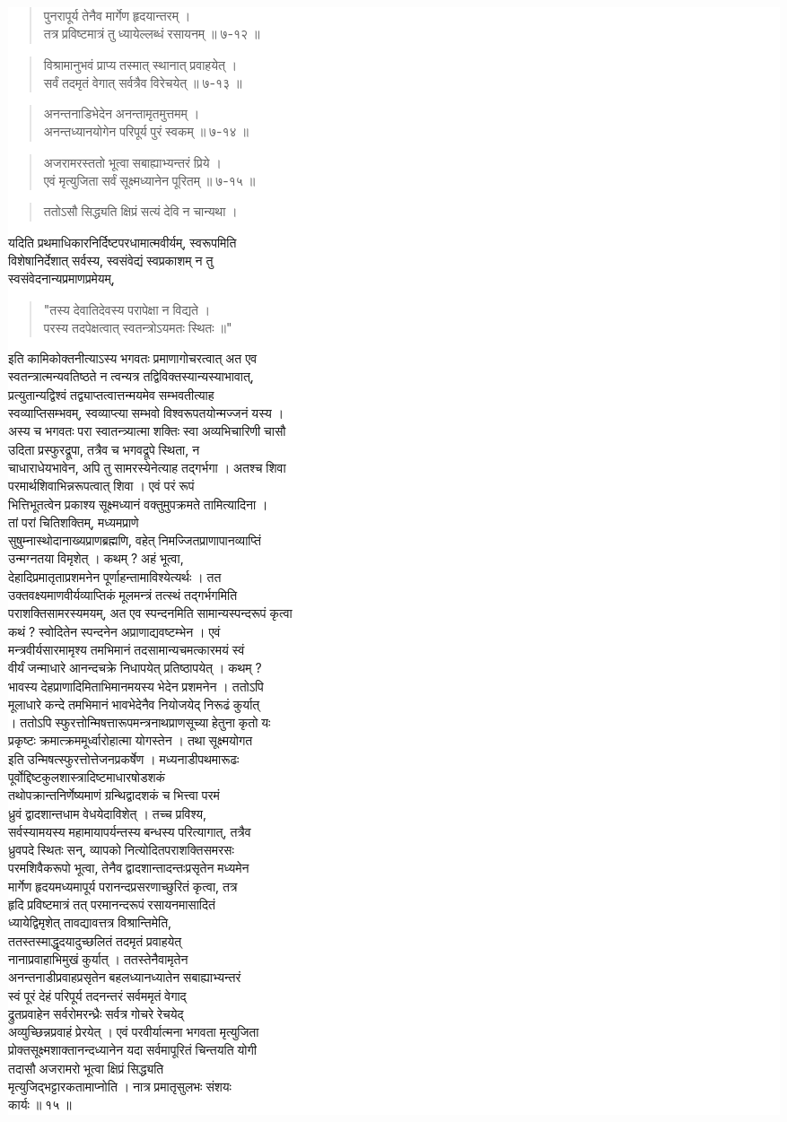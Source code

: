 > पुनरापूर्य तेनैव मार्गेण हृदयान्तरम् ।  
> तत्र प्रविष्टमात्रं तु ध्यायेल्लब्धं रसायनम् ॥ ७-१२ ॥  
  
> विश्रामानुभवं प्राप्य तस्मात् स्थानात् प्रवाहयेत् ।  
> सर्वं तदमृतं वेगात् सर्वत्रैव विरेचयेत् ॥ ७-१३ ॥  
  
> अनन्तनाडिभेदेन अनन्तामृतमुत्तमम् ।  
> अनन्तध्यानयोगेन परिपूर्य पुरं स्वकम् ॥ ७-१४ ॥  
  
> अजरामरस्ततो भूत्वा सबाह्याभ्यन्तरं प्रिये ।  
> एवं मृत्युजिता सर्वं सूक्ष्मध्यानेन पूरितम् ॥ ७-१५ ॥  
  
> ततोऽसौ सिद्ध्यति क्षिप्रं सत्यं देवि न चान्यथा ।  
  
  
यदिति प्रथमाधिकारनिर्दिष्टपरधामात्मवीर्यम्, स्वरूपमिति   
विशेषानिर्देशात् सर्वस्य, स्वसंवेद्यं स्वप्रकाशम् न तु   
स्वसंवेदनान्यप्रमाणप्रमेयम्,   
  
> "तस्य देवातिदेवस्य परापेक्षा न विद्यते ।  
> परस्य तदपेक्षत्वात् स्वतन्त्रोऽयमतः स्थितः ॥"   
  
इति कामिकोक्तनीत्याऽस्य भगवतः प्रमाणागोचरत्वात् अत एव   
स्वतन्त्रात्मन्यवतिष्ठते न त्वन्यत्र तद्विविक्तस्यान्यस्याभावात्,   
प्रत्युतान्यद्विश्वं तद्व्याप्तत्वात्तन्मयमेव सम्भवतीत्याह   
स्वव्याप्तिसम्भवम्, स्वव्याप्त्या सम्भवो विश्वरूपतयोन्मज्जनं यस्य ।   
अस्य च भगवतः परा स्वातन्त्र्यात्मा शक्तिः स्वा अव्यभिचारिणी चासौ   
उदिता प्रस्फुरद्रूपा, तत्रैव च भगवद्रूपे स्थिता, न   
चाधाराधेयभावेन, अपि तु सामरस्येनेत्याह तद्गर्भगा । अतश्च शिवा   
परमार्थशिवाभिन्नरूपत्वात् शिवा । एवं परं रूपं   
भित्तिभूतत्वेन प्रकाश्य सूक्ष्मध्यानं वक्तुमुपक्रमते तामित्यादिना ।   
तां परां चितिशक्तिम्, मध्यमप्राणे   
सुषुम्नास्थोदानाख्यप्राणब्रह्मणि, वहेत् निमज्जितप्राणापानव्याप्तिं   
उन्मग्नतया विमृशेत् । कथम् ? अहं भूत्वा,   
देहादिप्रमातृताप्रशमनेन पूर्णाहन्तामाविश्येत्यर्थः । तत   
उक्तवक्ष्यमाणवीर्यव्याप्तिकं मूलमन्त्रं तत्स्थं तद्गर्भगमिति   
पराशक्तिसामरस्यमयम्, अत एव स्पन्दनमिति सामान्यस्पन्दरूपं कृत्वा   
कथं ? स्वोदितेन स्पन्दनेन अप्राणाद्यवष्टम्भेन । एवं   
मन्त्रवीर्यसारमामृश्य तमभिमानं तदसामान्यचमत्कारमयं स्वं   
वीर्यं जन्माधारे आनन्दचक्रे निधापयेत् प्रतिष्ठापयेत् । कथम् ?   
भावस्य देहप्राणादिमिताभिमानमयस्य भेदेन प्रशमनेन । ततोऽपि   
मूलाधारे कन्दे तमभिमानं भावभेदेनैव नियोजयेद् निरूढं कुर्यात्   
। ततोऽपि स्फुरत्तोन्मिषत्तारूपमन्त्रनाथप्राणसूच्या हेतुना कृतो यः   
प्रकृष्टः क्रमात्क्रममूर्ध्वारोहात्मा योगस्तेन । तथा सूक्ष्मयोगत   
इति उन्मिषत्स्फुरत्तोत्तेजनप्रकर्षेण । मध्यनाडीपथमारूढः   
पूर्वोद्दिष्टकुलशास्त्रादिष्टमाधारषोडशकं   
तथोपक्रान्तनिर्णेष्यमाणं ग्रन्थिद्वादशकं च भित्त्वा परमं   
ध्रुवं द्वादशान्तधाम वेधयेदाविशेत् । तच्च प्रविश्य,   
सर्वस्यामयस्य महामायापर्यन्तस्य बन्धस्य परित्यागात्, तत्रैव   
ध्रुवपदे स्थितः सन्, व्यापको नित्योदितपराशक्तिसमरसः   
परमशिवैकरूपो भूत्वा, तेनैव द्वादशान्तादन्तःप्रसृतेन मध्यमेन   
मार्गेण हृदयमध्यमापूर्य परानन्दप्रसरणाच्छुरितं कृत्वा, तत्र   
हृदि प्रविष्टमात्रं तत् परमानन्दरूपं रसायनमासादितं   
ध्यायेद्विमृशेत् तावद्यावत्तत्र विश्रान्तिमेति,   
ततस्तस्माद्धृदयादुच्छलितं तदमृतं प्रवाहयेत्   
नानाप्रवाहाभिमुखं कुर्यात् । ततस्तेनैवामृतेन   
अनन्तनाडीप्रवाहप्रसृतेन बहलध्यानध्यातेन सबाह्याभ्यन्तरं   
स्वं पूरं देहं परिपूर्य तदनन्तरं सर्वममृतं वेगाद्   
द्रुतप्रवाहेन सर्वरोमरन्ध्रैः सर्वत्र गोचरे रेचयेद्   
अव्युच्छिन्नप्रवाहं प्रेरयेत् । एवं परवीर्यात्मना भगवता मृत्युजिता   
प्रोक्तसूक्ष्मशाक्तानन्दध्यानेन यदा सर्वमापूरितं चिन्तयति योगी   
तदासौ अजरामरो भूत्वा क्षिप्रं सिद्ध्यति   
मृत्युजिद्भट्टारकतामाप्नोति । नात्र प्रमातृसुलभः संशयः   
कार्यः ॥ १५ ॥  
  